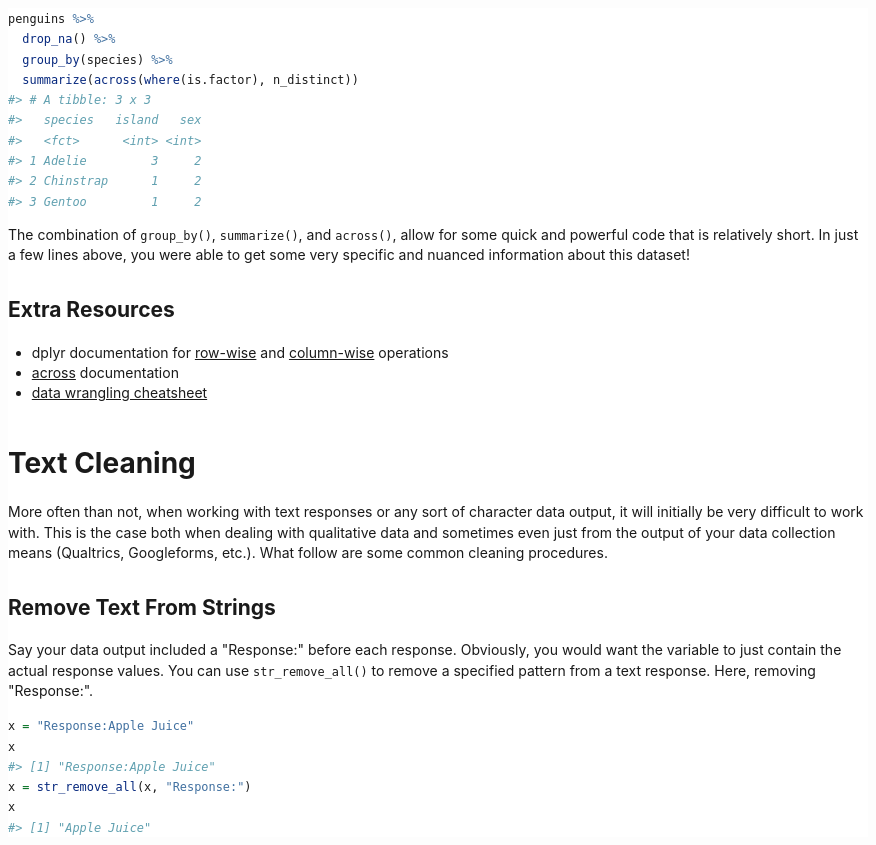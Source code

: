 
```r
penguins %>% 
  drop_na() %>%
  group_by(species) %>% 
  summarize(across(where(is.factor), n_distinct))
#> # A tibble: 3 x 3
#>   species   island   sex
#>   <fct>      <int> <int>
#> 1 Adelie         3     2
#> 2 Chinstrap      1     2
#> 3 Gentoo         1     2
```

The combination of `group_by()`, `summarize()`, and `across()`, allow for some quick and powerful code that is relatively short. In just a few lines above, you were able to get some very specific and nuanced information about this dataset!










## Extra Resources

* dplyr documentation for [row-wise](https://dplyr.tidyverse.org/articles/rowwise.html) and [column-wise](https://dplyr.tidyverse.org/articles/colwise.html) operations
* [across](https://dplyr.tidyverse.org/reference/across.html) documentation
* [data wrangling cheatsheet](https://rstudio.com/wp-content/uploads/2015/02/data-wrangling-cheatsheet.pdf)

# Text Cleaning

More often than not, when working with text responses or any sort of character data output, it will initially be very difficult to work with. This is the case both when dealing with qualitative data and sometimes even just from the output of your data collection means (Qualtrics, Googleforms, etc.). What follow are some common cleaning procedures.

## Remove Text From Strings

Say your data output included a "Response:" before each response. Obviously, you would want the variable to just contain the actual response values. You can use `str_remove_all()` to remove a specified pattern from a text response. Here, removing "Response:".


```r
x = "Response:Apple Juice"
x
#> [1] "Response:Apple Juice"
x = str_remove_all(x, "Response:")
x
#> [1] "Apple Juice"
```
